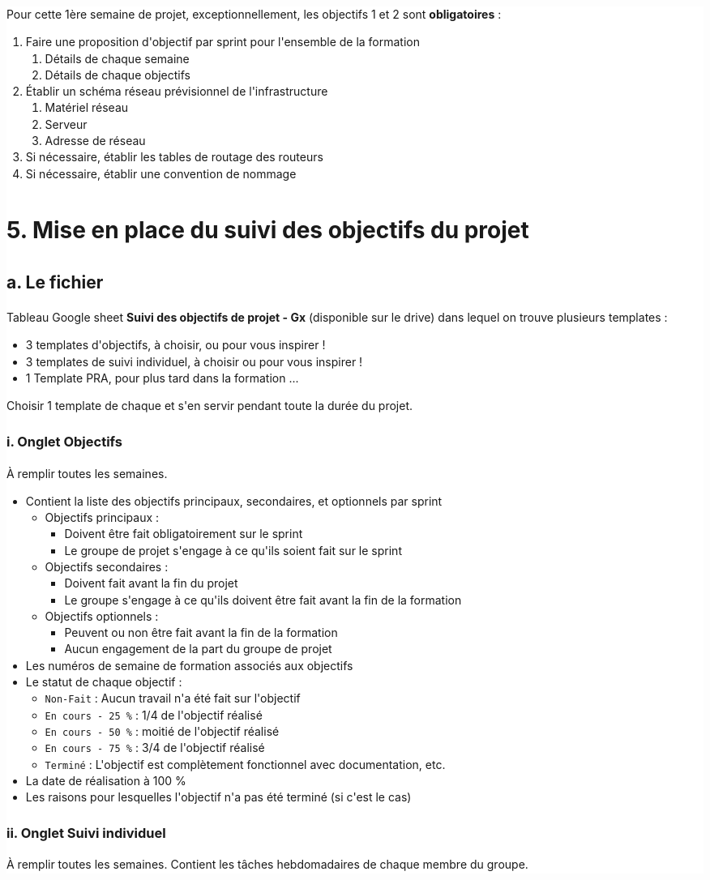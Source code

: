 Pour cette 1ère semaine de projet, exceptionnellement, les objectifs 1 et 2 sont **obligatoires** : 

1. Faire une proposition d'objectif par sprint pour l'ensemble de la formation
	1. Détails de chaque semaine
	2. Détails de chaque objectifs
2. Établir un schéma réseau prévisionnel de l'infrastructure
	1. Matériel réseau
	2. Serveur
	3. Adresse de réseau
3. Si nécessaire, établir les tables de routage des routeurs
4. Si nécessaire, établir une convention de nommage

# 5. Mise en place du suivi des objectifs du projet

## a. Le fichier

Tableau Google sheet **Suivi des objectifs de projet - Gx** (disponible sur le drive) dans lequel on trouve plusieurs templates :
- 3 templates d'objectifs, à choisir, ou pour vous inspirer !
- 3 templates de suivi individuel, à choisir ou pour vous inspirer !
- 1 Template PRA, pour plus tard dans la formation ...

Choisir 1 template de chaque et s'en servir pendant toute la durée du projet.

### i. Onglet Objectifs

À remplir toutes les semaines.

- Contient la liste des objectifs principaux, secondaires, et optionnels par sprint
	- Objectifs principaux :
		- Doivent être fait obligatoirement sur le sprint
		- Le groupe de projet s'engage à ce qu'ils soient fait sur le sprint
	- Objectifs secondaires :
		- Doivent fait avant la fin du projet
		- Le groupe s'engage à ce qu'ils doivent être fait avant la fin de la formation
	- Objectifs optionnels :
		- Peuvent ou non être fait avant la fin de la formation
		- Aucun engagement de la part du groupe de projet
- Les numéros de semaine de formation associés aux objectifs
- Le statut de chaque objectif :
	- `Non-Fait` : Aucun travail n'a été fait sur l'objectif
	- `En cours - 25 %` : 1/4 de l'objectif réalisé
	- `En cours - 50 %` : moitié de l'objectif réalisé
	- `En cours - 75 %` : 3/4 de l'objectif réalisé
	- `Terminé` : L'objectif est complètement fonctionnel avec documentation, etc.
- La date de réalisation à 100 %
- Les raisons pour lesquelles l'objectif n'a pas été terminé (si c'est le cas)

### ii. Onglet Suivi individuel

À remplir toutes les semaines.
Contient les tâches hebdomadaires de chaque membre du groupe.

